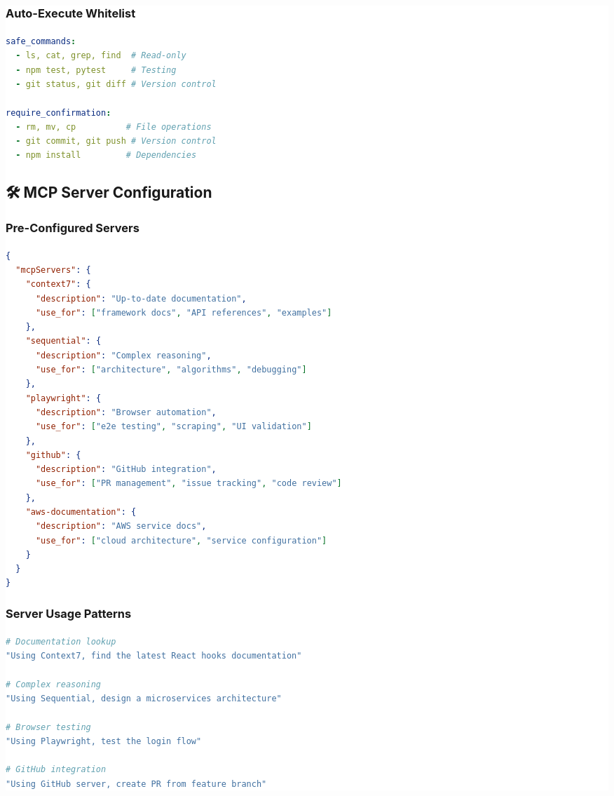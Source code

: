 ### Auto-Execute Whitelist
```yaml
safe_commands:
  - ls, cat, grep, find  # Read-only
  - npm test, pytest     # Testing
  - git status, git diff # Version control
  
require_confirmation:
  - rm, mv, cp          # File operations
  - git commit, git push # Version control
  - npm install         # Dependencies
```

## 🛠️ MCP Server Configuration

### Pre-Configured Servers
```json
{
  "mcpServers": {
    "context7": {
      "description": "Up-to-date documentation",
      "use_for": ["framework docs", "API references", "examples"]
    },
    "sequential": {
      "description": "Complex reasoning",
      "use_for": ["architecture", "algorithms", "debugging"]
    },
    "playwright": {
      "description": "Browser automation",
      "use_for": ["e2e testing", "scraping", "UI validation"]
    },
    "github": {
      "description": "GitHub integration",
      "use_for": ["PR management", "issue tracking", "code review"]
    },
    "aws-documentation": {
      "description": "AWS service docs",
      "use_for": ["cloud architecture", "service configuration"]
    }
  }
}
```

### Server Usage Patterns
```bash
# Documentation lookup
"Using Context7, find the latest React hooks documentation"

# Complex reasoning
"Using Sequential, design a microservices architecture"

# Browser testing
"Using Playwright, test the login flow"

# GitHub integration
"Using GitHub server, create PR from feature branch"
```
